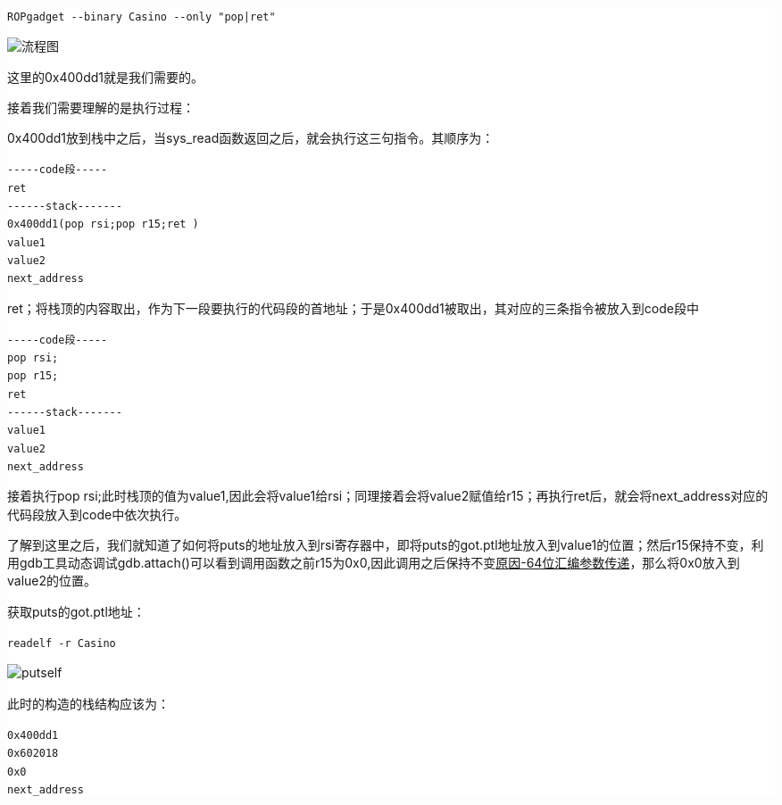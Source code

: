 ```
ROPgadget --binary Casino --only "pop|ret"
```

![流程图](H:\CTF-2018\201808\casino\popretrsi.PNG)

这里的0x400dd1就是我们需要的。

接着我们需要理解的是执行过程：

0x400dd1放到栈中之后，当sys_read函数返回之后，就会执行这三句指令。其顺序为：

```
-----code段-----
ret
------stack-------
0x400dd1(pop rsi;pop r15;ret )
value1
value2
next_address
```

ret；将栈顶的内容取出，作为下一段要执行的代码段的首地址；于是0x400dd1被取出，其对应的三条指令被放入到code段中

```
-----code段-----
pop rsi;
pop r15;
ret
------stack-------
value1
value2
next_address
```

接着执行pop rsi;此时栈顶的值为value1,因此会将value1给rsi；同理接着会将value2赋值给r15；再执行ret后，就会将next_address对应的代码段放入到code中依次执行。

了解到这里之后，我们就知道了如何将puts的地址放入到rsi寄存器中，即将puts的got.ptl地址放入到value1的位置；然后r15保持不变，利用gdb工具动态调试gdb.attach()可以看到调用函数之前r15为0x0,因此调用之后保持不变[原因-64位汇编参数传递](http://abcdxyzk.github.io/blog/2012/11/23/assembly-args/)，那么将0x0放入到value2的位置。

获取puts的got.ptl地址：

```
readelf -r Casino
```

![putself](H:\CTF-2018\201808\casino\putself.PNG)

此时的构造的栈结构应该为：

```
0x400dd1
0x602018
0x0
next_address
```
